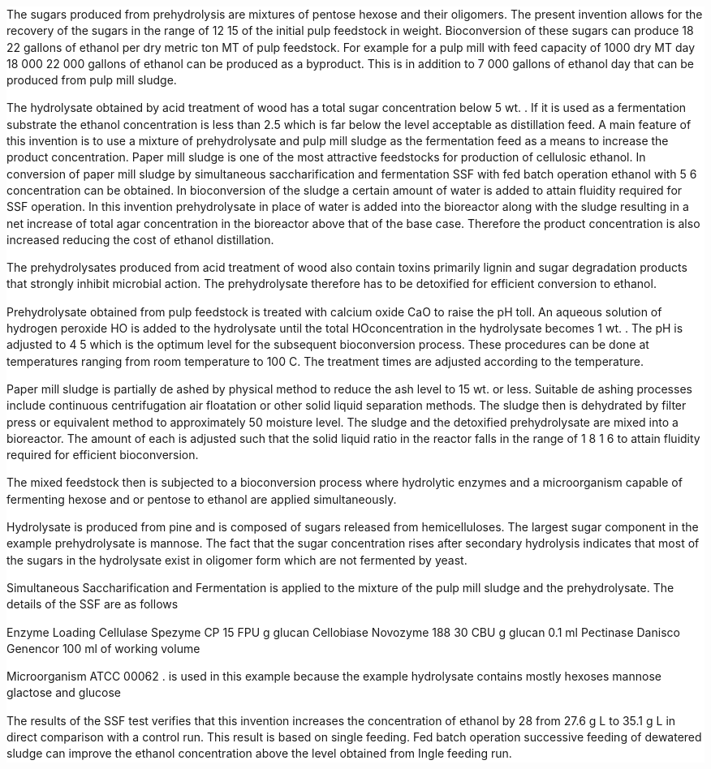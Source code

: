 The sugars produced from prehydrolysis are mixtures of pentose hexose and their oligomers. The present invention allows for the recovery of the sugars in the range of 12 15 of the initial pulp feedstock in weight. Bioconversion of these sugars can produce 18 22 gallons of ethanol per dry metric ton MT of pulp feedstock. For example for a pulp mill with feed capacity of 1000 dry MT day 18 000 22 000 gallons of ethanol can be produced as a byproduct. This is in addition to 7 000 gallons of ethanol day that can be produced from pulp mill sludge.

The hydrolysate obtained by acid treatment of wood has a total sugar concentration below 5 wt. . If it is used as a fermentation substrate the ethanol concentration is less than 2.5 which is far below the level acceptable as distillation feed. A main feature of this invention is to use a mixture of prehydrolysate and pulp mill sludge as the fermentation feed as a means to increase the product concentration. Paper mill sludge is one of the most attractive feedstocks for production of cellulosic ethanol. In conversion of paper mill sludge by simultaneous saccharification and fermentation SSF with fed batch operation ethanol with 5 6 concentration can be obtained. In bioconversion of the sludge a certain amount of water is added to attain fluidity required for SSF operation. In this invention prehydrolysate in place of water is added into the bioreactor along with the sludge resulting in a net increase of total agar concentration in the bioreactor above that of the base case. Therefore the product concentration is also increased reducing the cost of ethanol distillation.

The prehydrolysates produced from acid treatment of wood also contain toxins primarily lignin and sugar degradation products that strongly inhibit microbial action. The prehydrolysate therefore has to be detoxified for efficient conversion to ethanol.

Prehydrolysate obtained from pulp feedstock is treated with calcium oxide CaO to raise the pH toll. An aqueous solution of hydrogen peroxide HO is added to the hydrolysate until the total HOconcentration in the hydrolysate becomes 1 wt. . The pH is adjusted to 4 5 which is the optimum level for the subsequent bioconversion process. These procedures can be done at temperatures ranging from room temperature to 100 C. The treatment times are adjusted according to the temperature.

Paper mill sludge is partially de ashed by physical method to reduce the ash level to 15 wt. or less. Suitable de ashing processes include continuous centrifugation air floatation or other solid liquid separation methods. The sludge then is dehydrated by filter press or equivalent method to approximately 50 moisture level. The sludge and the detoxified prehydrolysate are mixed into a bioreactor. The amount of each is adjusted such that the solid liquid ratio in the reactor falls in the range of 1 8 1 6 to attain fluidity required for efficient bioconversion.

The mixed feedstock then is subjected to a bioconversion process where hydrolytic enzymes and a microorganism capable of fermenting hexose and or pentose to ethanol are applied simultaneously.

Hydrolysate is produced from pine and is composed of sugars released from hemicelluloses. The largest sugar component in the example prehydrolysate is mannose. The fact that the sugar concentration rises after secondary hydrolysis indicates that most of the sugars in the hydrolysate exist in oligomer form which are not fermented by yeast.

Simultaneous Saccharification and Fermentation is applied to the mixture of the pulp mill sludge and the prehydrolysate. The details of the SSF are as follows 

Enzyme Loading Cellulase Spezyme CP 15 FPU g glucan Cellobiase Novozyme 188 30 CBU g glucan 0.1 ml Pectinase Danisco Genencor 100 ml of working volume

Microorganism ATCC 00062 . is used in this example because the example hydrolysate contains mostly hexoses mannose glactose and glucose 

The results of the SSF test verifies that this invention increases the concentration of ethanol by 28 from 27.6 g L to 35.1 g L in direct comparison with a control run. This result is based on single feeding. Fed batch operation successive feeding of dewatered sludge can improve the ethanol concentration above the level obtained from Ingle feeding run.
